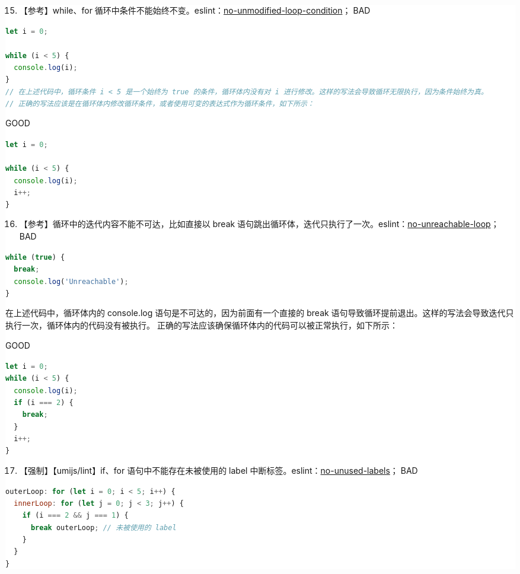 15. 【参考】while、for 循环中条件不能始终不变。eslint：[no-unmodified-loop-condition](https://eslint.org/docs/latest/rules/no-unmodified-loop-condition)；
    <Badge type="error">BAD</Badge>

```jsx | pure
let i = 0;

while (i < 5) {
  console.log(i);
}
// 在上述代码中，循环条件 i < 5 是一个始终为 true 的条件，循环体内没有对 i 进行修改。这样的写法会导致循环无限执行，因为条件始终为真。
// 正确的写法应该是在循环体内修改循环条件，或者使用可变的表达式作为循环条件，如下所示：
```

<Badge type="success">GOOD</Badge>

```jsx | pure
let i = 0;

while (i < 5) {
  console.log(i);
  i++;
}
```

16. 【参考】循环中的迭代内容不能不可达，比如直接以 break 语句跳出循环体，迭代只执行了一次。eslint：[no-unreachable-loop](https://eslint.org/docs/latest/rules/no-unreachable-loop)；
    <Badge type="error">BAD</Badge>

```jsx | pure
while (true) {
  break;
  console.log('Unreachable');
}
```

在上述代码中，循环体内的 console.log 语句是不可达的，因为前面有一个直接的 break 语句导致循环提前退出。这样的写法会导致迭代只执行一次，循环体内的代码没有被执行。
正确的写法应该确保循环体内的代码可以被正常执行，如下所示：

<Badge type="success">GOOD</Badge>

```jsx | pure
let i = 0;
while (i < 5) {
  console.log(i);
  if (i === 2) {
    break;
  }
  i++;
}
```

17. 【强制】【umijs/lint】if、for 语句中不能存在未被使用的 label 中断标签。eslint：[no-unused-labels](https://eslint.org/docs/latest/rules/no-unused-labels)；
    <Badge type="error">BAD</Badge>

```jsx | pure
outerLoop: for (let i = 0; i < 5; i++) {
  innerLoop: for (let j = 0; j < 3; j++) {
    if (i === 2 && j === 1) {
      break outerLoop; // 未被使用的 label
    }
  }
}
```

